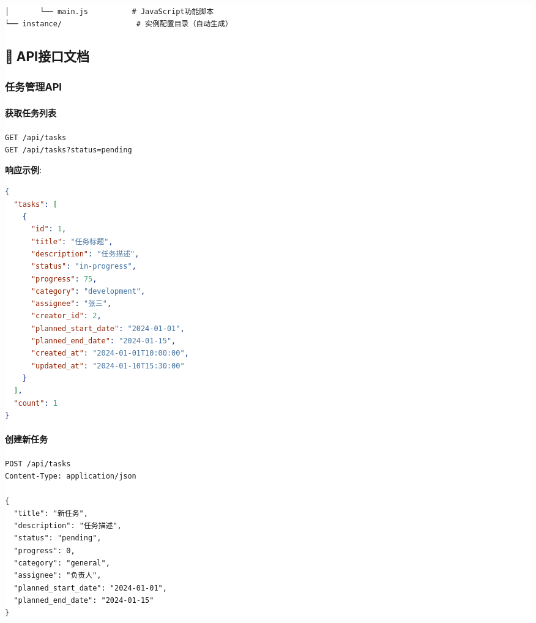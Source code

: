 ```
│       └── main.js          # JavaScript功能脚本
└── instance/                 # 实例配置目录（自动生成）
```

## 🔌 API接口文档

### 任务管理API

#### 获取任务列表
```http
GET /api/tasks
GET /api/tasks?status=pending
```
**响应示例**:
```json
{
  "tasks": [
    {
      "id": 1,
      "title": "任务标题",
      "description": "任务描述",
      "status": "in-progress",
      "progress": 75,
      "category": "development",
      "assignee": "张三",
      "creator_id": 2,
      "planned_start_date": "2024-01-01",
      "planned_end_date": "2024-01-15",
      "created_at": "2024-01-01T10:00:00",
      "updated_at": "2024-01-10T15:30:00"
    }
  ],
  "count": 1
}
```

#### 创建新任务
```http
POST /api/tasks
Content-Type: application/json

{
  "title": "新任务",
  "description": "任务描述",
  "status": "pending",
  "progress": 0,
  "category": "general",
  "assignee": "负责人",
  "planned_start_date": "2024-01-01",
  "planned_end_date": "2024-01-15"
}
```
